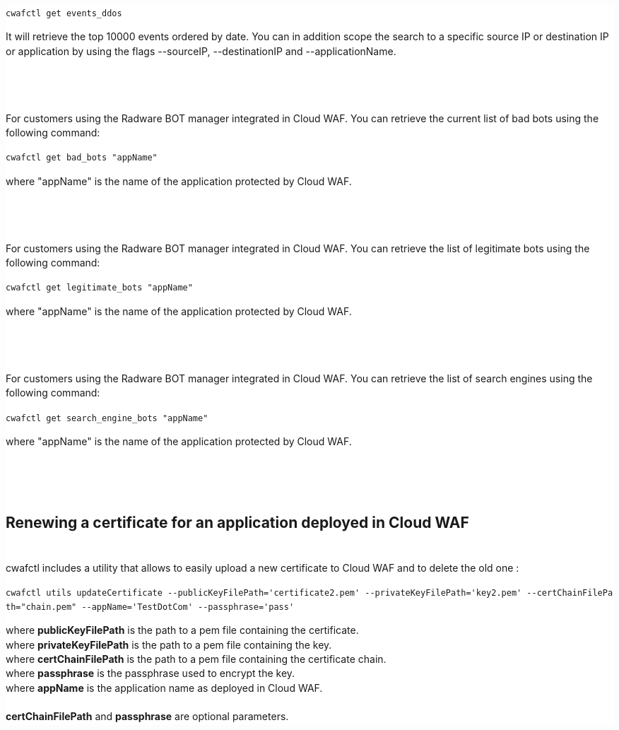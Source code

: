     cwafctl get events_ddos

It will retrieve the top 10000 events ordered by date. You can in addition scope the search to a specific source IP or destination IP or application by using the flags --sourceIP, --destinationIP and --applicationName.
<br><br><br><br>

For customers using the Radware BOT manager integrated in Cloud WAF. You can retrieve the current list of bad bots using the following command:

    cwafctl get bad_bots "appName"

where "appName" is the name of the application protected by Cloud WAF.
<br><br><br><br>

For customers using the Radware BOT manager integrated in Cloud WAF. You can retrieve the list of legitimate bots using the following command:

    cwafctl get legitimate_bots "appName"

where "appName" is the name of the application protected by Cloud WAF.
<br><br><br><br>

For customers using the Radware BOT manager integrated in Cloud WAF. You can retrieve the list of search engines using the following command:

    cwafctl get search_engine_bots "appName"

where "appName" is the name of the application protected by Cloud WAF.
<br><br><br><br>

## Renewing a certificate for an application deployed in Cloud WAF
<br>
cwafctl includes a utility that allows to easily upload a new certificate to Cloud WAF and to delete the old one :

    cwafctl utils updateCertificate --publicKeyFilePath='certificate2.pem' --privateKeyFilePath='key2.pem' --certChainFilePath="chain.pem" --appName='TestDotCom' --passphrase='pass'

where **publicKeyFilePath** is  the path to a pem file containing the certificate.<br>
where **privateKeyFilePath** is the path to a pem file containing the key.<br>
where **certChainFilePath** is the path to a pem file containing the certificate chain.<br>
where **passphrase** is the passphrase used to encrypt the key.<br>
where **appName** is the application name as deployed in Cloud WAF.<br><br>
**certChainFilePath** and **passphrase** are optional parameters.<br>
















